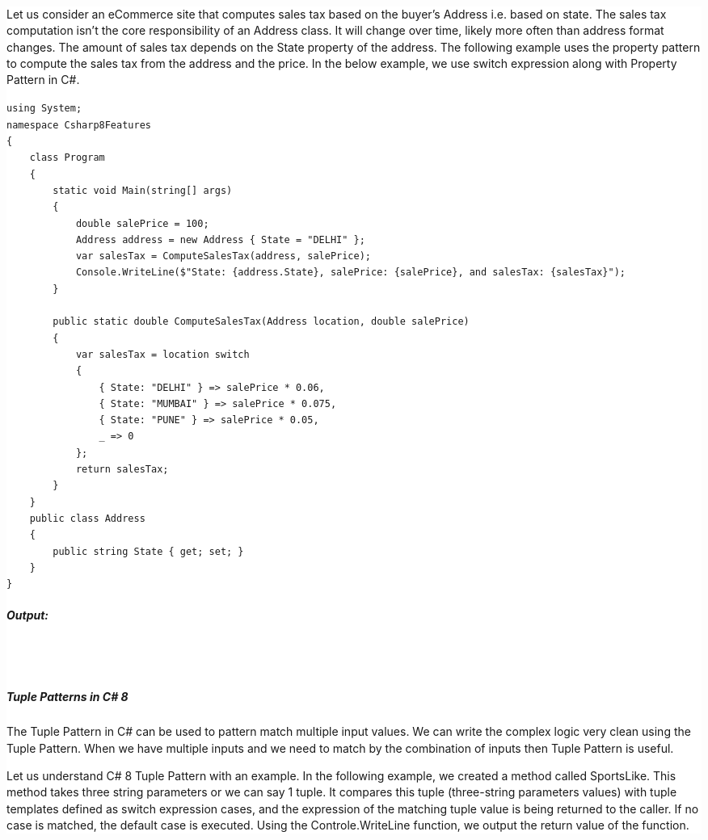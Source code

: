 Let us consider an eCommerce site that computes sales tax based on the buyer’s Address i.e. based on state. The sales tax computation isn’t the core responsibility of an Address class. It will change over time, likely more often than address format changes. The amount of sales tax depends on the State property of the address. The following example uses the property pattern to compute the sales tax from the address and the price. In the below example, we use switch expression along with Property Pattern in C#.

```
using System;
namespace Csharp8Features
{
    class Program
    {
        static void Main(string[] args)
        {
            double salePrice = 100;
            Address address = new Address { State = "DELHI" };
            var salesTax = ComputeSalesTax(address, salePrice);
            Console.WriteLine($"State: {address.State}, salePrice: {salePrice}, and salesTax: {salesTax}");
        }

        public static double ComputeSalesTax(Address location, double salePrice)
        {
            var salesTax = location switch
            {
                { State: "DELHI" } => salePrice * 0.06,
                { State: "MUMBAI" } => salePrice * 0.075,
                { State: "PUNE" } => salePrice * 0.05,
                _ => 0
            };
            return salesTax;
        }   
    }
    public class Address
    {
        public string State { get; set; }
    }
}
```

###### **Output:**

![Real-Time Example of Property Pattern in C#](data:image/svg+xml,%3Csvg%20xmlns=%22http://www.w3.org/2000/svg%22%20width=%22413%22%20height=%2223%22%3E%3C/svg%3E "Real-Time Example of Property Pattern in C#")

##### **Tuple Patterns in C# 8**

The Tuple Pattern in C# can be used to pattern match multiple input values. We can write the complex logic very clean using the Tuple Pattern. When we have multiple inputs and we need to match by the combination of inputs then Tuple Pattern is useful.

Let us understand C# 8 Tuple Pattern with an example. In the following example, we created a method called SportsLike. This method takes three string parameters or we can say 1 tuple. It compares this tuple (three-string parameters values) with tuple templates defined as switch expression cases, and the expression of the matching tuple value is being returned to the caller. If no case is matched, the default case is executed. Using the Controle.WriteLine function, we output the return value of the function.
